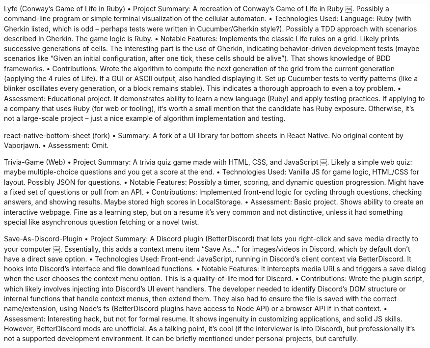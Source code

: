 Lyfe (Conway’s Game of Life in Ruby)
	•	Project Summary: A recreation of Conway’s Game of Life in Ruby ￼. Possibly a command-line program or simple terminal visualization of the cellular automaton.
	•	Technologies Used: Language: Ruby (with Gherkin listed, which is odd – perhaps tests were written in Cucumber/Gherkin style?). Possibly a TDD approach with scenarios described in Gherkin. The game logic is Ruby.
	•	Notable Features: Implements the classic Life rules on a grid. Likely prints successive generations of cells. The interesting part is the use of Gherkin, indicating behavior-driven development tests (maybe scenarios like “Given an initial configuration, after one tick, these cells should be alive”). That shows knowledge of BDD frameworks.
	•	Contributions: Wrote the algorithm to compute the next generation of the grid from the current generation (applying the 4 rules of Life). If a GUI or ASCII output, also handled displaying it. Set up Cucumber tests to verify patterns (like a blinker oscillates every generation, or a block remains stable). This indicates a thorough approach to even a toy problem.
	•	Assessment: Educational project. It demonstrates ability to learn a new language (Ruby) and apply testing practices. If applying to a company that uses Ruby (for web or tooling), it’s worth a small mention that the candidate has Ruby exposure. Otherwise, it’s not a large-scale project – just a nice example of algorithm implementation and testing.

react-native-bottom-sheet (fork)
	•	Summary: A fork of a UI library for bottom sheets in React Native. No original content by Vaporjawn.
	•	Assessment: Omit.

Trivia-Game (Web)
	•	Project Summary: A trivia quiz game made with HTML, CSS, and JavaScript ￼. Likely a simple web quiz: maybe multiple-choice questions and you get a score at the end.
	•	Technologies Used: Vanilla JS for game logic, HTML/CSS for layout. Possibly JSON for questions.
	•	Notable Features: Possibly a timer, scoring, and dynamic question progression. Might have a fixed set of questions or pull from an API.
	•	Contributions: Implemented front-end logic for cycling through questions, checking answers, and showing results. Maybe stored high scores in LocalStorage.
	•	Assessment: Basic project. Shows ability to create an interactive webpage. Fine as a learning step, but on a resume it’s very common and not distinctive, unless it had something special like asynchronous question fetching or a novel twist.

Save-As-Discord-Plugin
	•	Project Summary: A Discord plugin (BetterDiscord) that lets you right-click and save media directly to your computer ￼. Essentially, this adds a context menu item “Save As…” for images/videos in Discord, which by default don’t have a direct save option.
	•	Technologies Used: Front-end: JavaScript, running in Discord’s client context via BetterDiscord. It hooks into Discord’s interface and file download functions.
	•	Notable Features: It intercepts media URLs and triggers a save dialog when the user chooses the context menu option. This is a quality-of-life mod for Discord.
	•	Contributions: Wrote the plugin script, which likely involves injecting into Discord’s UI event handlers. The developer needed to identify Discord’s DOM structure or internal functions that handle context menus, then extend them. They also had to ensure the file is saved with the correct name/extension, using Node’s fs (BetterDiscord plugins have access to Node API) or a browser API if in that context.
	•	Assessment: Interesting hack, but not for formal resume. It shows ingenuity in customizing applications, and solid JS skills. However, BetterDiscord mods are unofficial. As a talking point, it’s cool (if the interviewer is into Discord), but professionally it’s not a supported development environment. It can be briefly mentioned under personal projects, but carefully.
